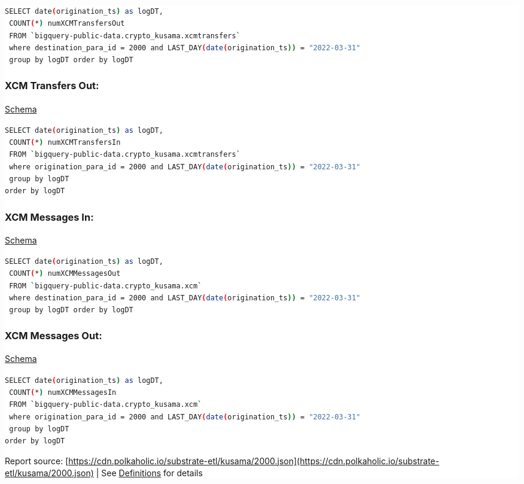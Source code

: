 ```bash
SELECT date(origination_ts) as logDT, 
 COUNT(*) numXCMTransfersOut 
 FROM `bigquery-public-data.crypto_kusama.xcmtransfers` 
 where destination_para_id = 2000 and LAST_DAY(date(origination_ts)) = "2022-03-31" 
 group by logDT order by logDT
```

### XCM Transfers Out: 

[Schema](https://github.com/colorfulnotion/substrate-etl/blob/main/schema/xcmtransfers.json)

```bash
SELECT date(origination_ts) as logDT, 
 COUNT(*) numXCMTransfersIn 
 FROM `bigquery-public-data.crypto_kusama.xcmtransfers` 
 where origination_para_id = 2000 and LAST_DAY(date(origination_ts)) = "2022-03-31" 
 group by logDT 
order by logDT
```

### XCM Messages In: 

[Schema](https://github.com/colorfulnotion/substrate-etl/blob/main/schema/xcm.json)

```bash
SELECT date(origination_ts) as logDT, 
 COUNT(*) numXCMMessagesOut 
 FROM `bigquery-public-data.crypto_kusama.xcm` 
 where destination_para_id = 2000 and LAST_DAY(date(origination_ts)) = "2022-03-31" 
 group by logDT order by logDT
```

### XCM Messages Out: 

[Schema](https://github.com/colorfulnotion/substrate-etl/blob/main/schema/xcm.json)

```bash
SELECT date(origination_ts) as logDT, 
 COUNT(*) numXCMMessagesIn 
 FROM `bigquery-public-data.crypto_kusama.xcm` 
 where origination_para_id = 2000 and LAST_DAY(date(origination_ts)) = "2022-03-31" 
 group by logDT 
order by logDT
```


Report source: [https://cdn.polkaholic.io/substrate-etl/kusama/2000.json](https://cdn.polkaholic.io/substrate-etl/kusama/2000.json) | See [Definitions](/DEFINITIONS.md) for details
